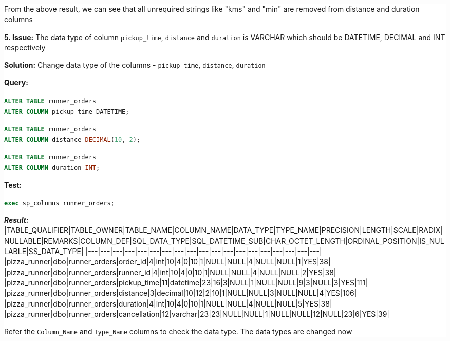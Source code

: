 From the above result, we can see that all unrequired strings like "kms" and "min" are removed from distance and duration columns

**5. Issue:** The data type of column `pickup_time`, `distance` and `duration` is VARCHAR which should be DATETIME, DECIMAL and INT respectively

**Solution:** Change data type of the columns - `pickup_time`, `distance`, `duration`

**Query:**
```sql
ALTER TABLE runner_orders
ALTER COLUMN pickup_time DATETIME;
```
```sql
ALTER TABLE runner_orders
ALTER COLUMN distance DECIMAL(10, 2);
```
```sql
ALTER TABLE runner_orders
ALTER COLUMN duration INT;
```
**Test:**
```sql
exec sp_columns runner_orders;
```
***Result:***
|TABLE_QUALIFIER|TABLE_OWNER|TABLE_NAME|COLUMN_NAME|DATA_TYPE|TYPE_NAME|PRECISION|LENGTH|SCALE|RADIX|NULLABLE|REMARKS|COLUMN_DEF|SQL_DATA_TYPE|SQL_DATETIME_SUB|CHAR_OCTET_LENGTH|ORDINAL_POSITION|IS_NULLABLE|SS_DATA_TYPE|
|---|---|---|---|---|---|---|---|---|---|---|---|---|---|---|---|---|---|---|
|pizza_runner|dbo|runner_orders|order_id|4|int|10|4|0|10|1|NULL|NULL|4|NULL|NULL|1|YES|38|
|pizza_runner|dbo|runner_orders|runner_id|4|int|10|4|0|10|1|NULL|NULL|4|NULL|NULL|2|YES|38|
|pizza_runner|dbo|runner_orders|pickup_time|11|datetime|23|16|3|NULL|1|NULL|NULL|9|3|NULL|3|YES|111|
|pizza_runner|dbo|runner_orders|distance|3|decimal|10|12|2|10|1|NULL|NULL|3|NULL|NULL|4|YES|106|
|pizza_runner|dbo|runner_orders|duration|4|int|10|4|0|10|1|NULL|NULL|4|NULL|NULL|5|YES|38|
|pizza_runner|dbo|runner_orders|cancellation|12|varchar|23|23|NULL|NULL|1|NULL|NULL|12|NULL|23|6|YES|39|

Refer the `Column_Name` and `Type_Name` columns to check the data type. The data types are changed now


